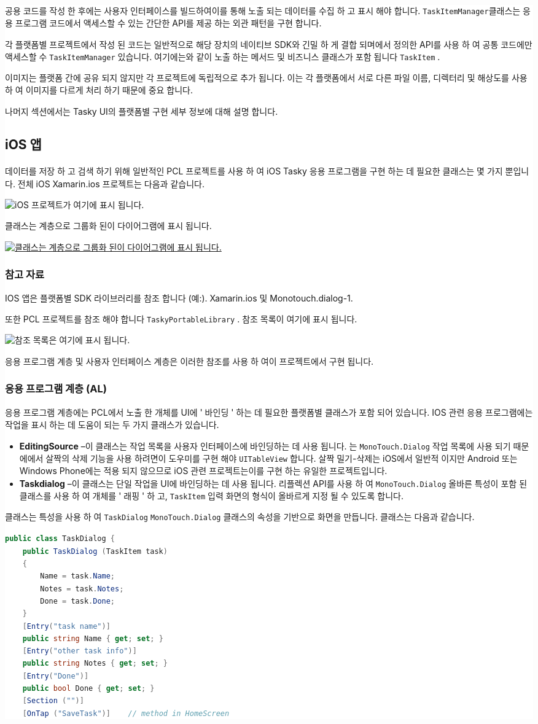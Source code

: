 공용 코드를 작성 한 후에는 사용자 인터페이스를 빌드하여이를 통해 노출 되는 데이터를 수집 하 고 표시 해야 합니다. `TaskItemManager`클래스는 응용 프로그램 코드에서 액세스할 수 있는 간단한 API를 제공 하는 외관 패턴을 구현 합니다.

각 플랫폼별 프로젝트에서 작성 된 코드는 일반적으로 해당 장치의 네이티브 SDK와 긴밀 하 게 결합 되며에서 정의한 API를 사용 하 여 공통 코드에만 액세스할 수 `TaskItemManager` 있습니다. 여기에는와 같이 노출 하는 메서드 및 비즈니스 클래스가 포함 됩니다 `TaskItem` .

이미지는 플랫폼 간에 공유 되지 않지만 각 프로젝트에 독립적으로 추가 됩니다. 이는 각 플랫폼에서 서로 다른 파일 이름, 디렉터리 및 해상도를 사용 하 여 이미지를 다르게 처리 하기 때문에 중요 합니다.

나머지 섹션에서는 Tasky UI의 플랫폼별 구현 세부 정보에 대해 설명 합니다.

 <a name="iOS_App"></a>

## <a name="ios-app"></a>iOS 앱

데이터를 저장 하 고 검색 하기 위해 일반적인 PCL 프로젝트를 사용 하 여 iOS Tasky 응용 프로그램을 구현 하는 데 필요한 클래스는 몇 가지 뿐입니다. 전체 iOS Xamarin.ios 프로젝트는 다음과 같습니다.

 ![iOS 프로젝트가 여기에 표시 됩니다.](case-study-tasky-images/taskyios-solution.png)

클래스는 계층으로 그룹화 된이 다이어그램에 표시 됩니다.

 [![클래스는 계층으로 그룹화 된이 다이어그램에 표시 됩니다.](case-study-tasky-images/classdiagram-android.png)](case-study-tasky-images/classdiagram-android.png#lightbox)

 <a name="References"></a>

### <a name="references"></a>참고 자료

IOS 앱은 플랫폼별 SDK 라이브러리를 참조 합니다 (예:). Xamarin.ios 및 Monotouch.dialog-1.

또한 PCL 프로젝트를 참조 해야 합니다 `TaskyPortableLibrary` .
참조 목록이 여기에 표시 됩니다.

 ![참조 목록은 여기에 표시 됩니다.](case-study-tasky-images/taskyios-references.png)

응용 프로그램 계층 및 사용자 인터페이스 계층은 이러한 참조를 사용 하 여이 프로젝트에서 구현 됩니다.

 <a name="Application_Layer_(AL)"></a>

### <a name="application-layer-al"></a>응용 프로그램 계층 (AL)

응용 프로그램 계층에는 PCL에서 노출 한 개체를 UI에 ' 바인딩 ' 하는 데 필요한 플랫폼별 클래스가 포함 되어 있습니다. IOS 관련 응용 프로그램에는 작업을 표시 하는 데 도움이 되는 두 가지 클래스가 있습니다.

- **EditingSource** –이 클래스는 작업 목록을 사용자 인터페이스에 바인딩하는 데 사용 됩니다. 는 `MonoTouch.Dialog` 작업 목록에 사용 되기 때문에에서 살짝의 삭제 기능을 사용 하려면이 도우미를 구현 해야  `UITableView` 합니다. 살짝 밀기-삭제는 iOS에서 일반적 이지만 Android 또는 Windows Phone에는 적용 되지 않으므로 iOS 관련 프로젝트는이를 구현 하는 유일한 프로젝트입니다.
- **Taskdialog** –이 클래스는 단일 작업을 UI에 바인딩하는 데 사용 됩니다. 리플렉션 API를 사용 하 여 `MonoTouch.Dialog` 올바른 특성이 포함 된 클래스를 사용 하 여 개체를 ' 래핑 ' 하 고, `TaskItem` 입력 화면의 형식이 올바르게 지정 될 수 있도록 합니다.

클래스는 특성을 사용 하 여 `TaskDialog` `MonoTouch.Dialog` 클래스의 속성을 기반으로 화면을 만듭니다. 클래스는 다음과 같습니다.

```csharp
public class TaskDialog {
    public TaskDialog (TaskItem task)
    {
        Name = task.Name;
        Notes = task.Notes;
        Done = task.Done;
    }
    [Entry("task name")]
    public string Name { get; set; }
    [Entry("other task info")]
    public string Notes { get; set; }
    [Entry("Done")]
    public bool Done { get; set; }
    [Section ("")]
    [OnTap ("SaveTask")]    // method in HomeScreen
```